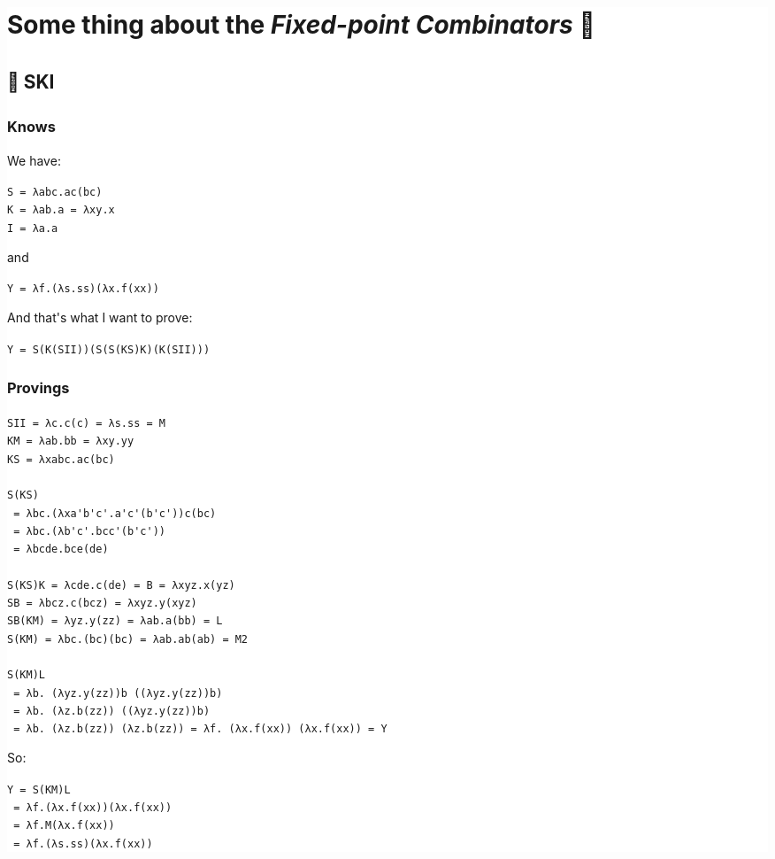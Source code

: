 
# Some thing about the *Fixed-point Combinators* 🦠

## 🧪 SKI

### Knows

We have:

~~~ lambda
S = λabc.ac(bc)
K = λab.a = λxy.x
I = λa.a
~~~

and 

~~~ lambda
Y = λf.(λs.ss)(λx.f(xx))
~~~

And that's what I want to prove: 

~~~ lambda
Y = S(K(SII))(S(S(KS)K)(K(SII)))
~~~

### Provings

~~~ lambda
SII = λc.c(c) = λs.ss = M
KM = λab.bb = λxy.yy
KS = λxabc.ac(bc)

S(KS)
 = λbc.(λxa'b'c'.a'c'(b'c'))c(bc)
 = λbc.(λb'c'.bcc'(b'c'))
 = λbcde.bce(de)

S(KS)K = λcde.c(de) = B = λxyz.x(yz)
SB = λbcz.c(bcz) = λxyz.y(xyz)
SB(KM) = λyz.y(zz) = λab.a(bb) = L
S(KM) = λbc.(bc)(bc) = λab.ab(ab) = M2

S(KM)L
 = λb. (λyz.y(zz))b ((λyz.y(zz))b)
 = λb. (λz.b(zz)) ((λyz.y(zz))b)
 = λb. (λz.b(zz)) (λz.b(zz)) = λf. (λx.f(xx)) (λx.f(xx)) = Y
~~~

So: 

~~~ lambda
Y = S(KM)L
 = λf.(λx.f(xx))(λx.f(xx))
 = λf.M(λx.f(xx))
 = λf.(λs.ss)(λx.f(xx))
~~~
